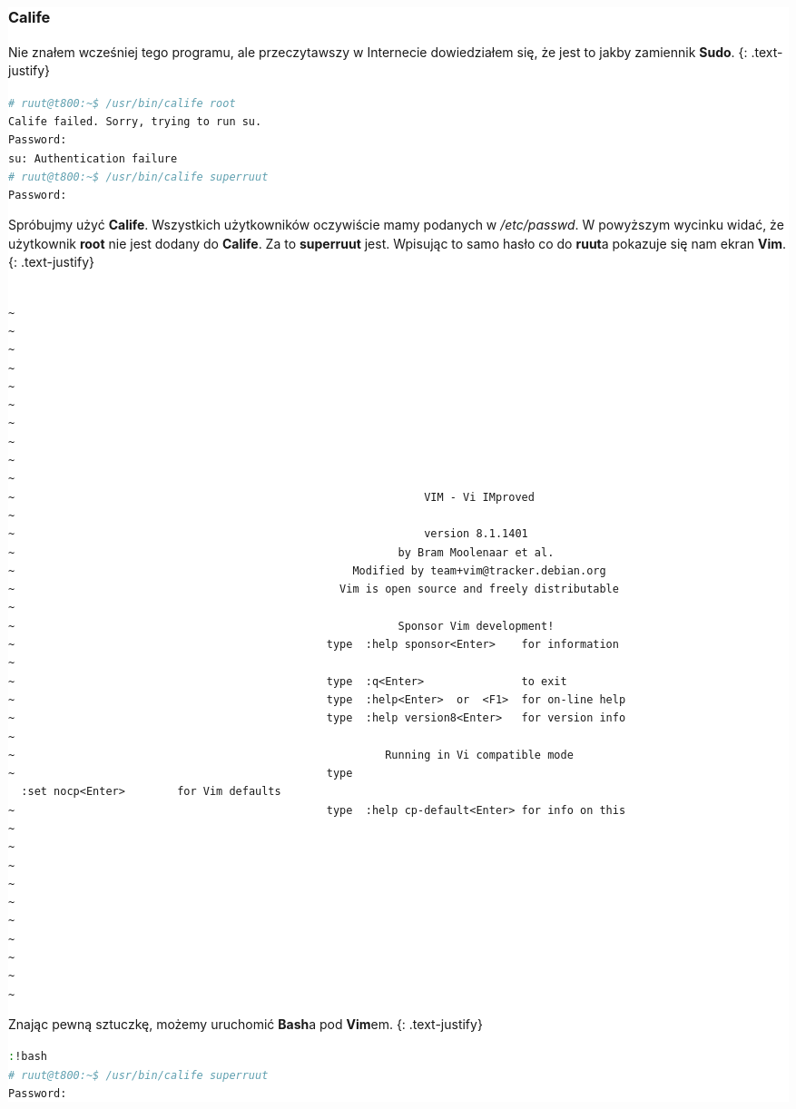 ### Calife
Nie znałem wcześniej tego programu, ale przeczytawszy w Internecie dowiedziałem się, że jest to jakby zamiennik **Sudo**.
{: .text-justify}

```bash
# ruut@t800:~$ /usr/bin/calife root
Calife failed. Sorry, trying to run su.
Password:
su: Authentication failure
# ruut@t800:~$ /usr/bin/calife superruut
Password:
```
Spróbujmy użyć **Calife**. Wszystkich użytkowników oczywiście mamy podanych w _/etc/passwd_. W powyższym wycinku widać, że użytkownik **root** nie jest dodany do **Calife**. Za to **superruut** jest. Wpisując to samo hasło co do **ruut**a pokazuje się nam ekran **Vim**.
{: .text-justify}

```console

~
~
~
~
~
~
~
~
~
~
~                                                               VIM - Vi IMproved
~
~                                                               version 8.1.1401
~                                                           by Bram Moolenaar et al.
~                                                    Modified by team+vim@tracker.debian.org
~                                                  Vim is open source and freely distributable
~
~                                                           Sponsor Vim development!
~                                                type  :help sponsor<Enter>    for information
~
~                                                type  :q<Enter>               to exit
~                                                type  :help<Enter>  or  <F1>  for on-line help
~                                                type  :help version8<Enter>   for version info
~
~                                                         Running in Vi compatible mode
~                                                type
  :set nocp<Enter>        for Vim defaults
~                                                type  :help cp-default<Enter> for info on this
~
~
~
~
~
~
~
~
~
~
```
Znając pewną sztuczkę, możemy uruchomić **Bash**a pod **Vim**em.
{: .text-justify}
```bash
:!bash
# ruut@t800:~$ /usr/bin/calife superruut
Password:
```